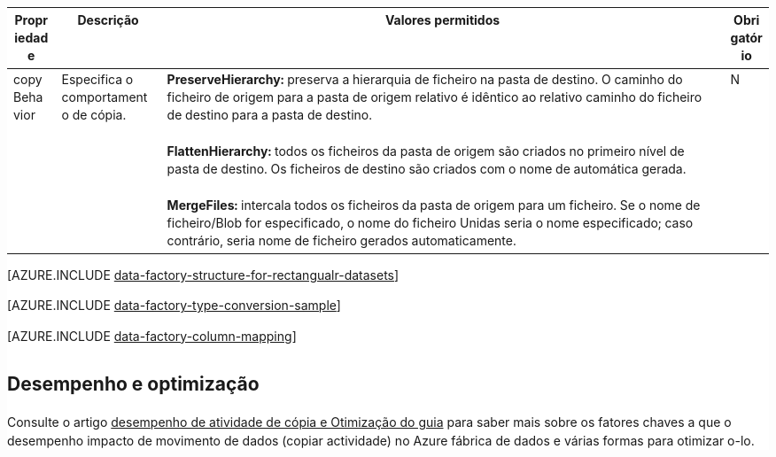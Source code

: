 | Propriedade | Descrição | Valores permitidos | Obrigatório |
| -------- | ----------- | -------------- | -------- |
| copyBehavior | Especifica o comportamento de cópia. | **PreserveHierarchy:** preserva a hierarquia de ficheiro na pasta de destino. O caminho do ficheiro de origem para a pasta de origem relativo é idêntico ao relativo caminho do ficheiro de destino para a pasta de destino.<br/><br/>**FlattenHierarchy:** todos os ficheiros da pasta de origem são criados no primeiro nível de pasta de destino. Os ficheiros de destino são criados com o nome de automática gerada.<br/><br/>**MergeFiles:** intercala todos os ficheiros da pasta de origem para um ficheiro. Se o nome de ficheiro/Blob for especificado, o nome do ficheiro Unidas seria o nome especificado; caso contrário, seria nome de ficheiro gerados automaticamente. | N |


[AZURE.INCLUDE [data-factory-structure-for-rectangualr-datasets](../../includes/data-factory-structure-for-rectangualr-datasets.md)]

[AZURE.INCLUDE [data-factory-type-conversion-sample](../../includes/data-factory-type-conversion-sample.md)]

[AZURE.INCLUDE [data-factory-column-mapping](../../includes/data-factory-column-mapping.md)]

## <a name="performance-and-tuning"></a>Desempenho e optimização  
Consulte o artigo [desempenho de atividade de cópia e Otimização do guia](data-factory-copy-activity-performance.md) para saber mais sobre os fatores chaves a que o desempenho impacto de movimento de dados (copiar actividade) no Azure fábrica de dados e várias formas para otimizar o-lo.
